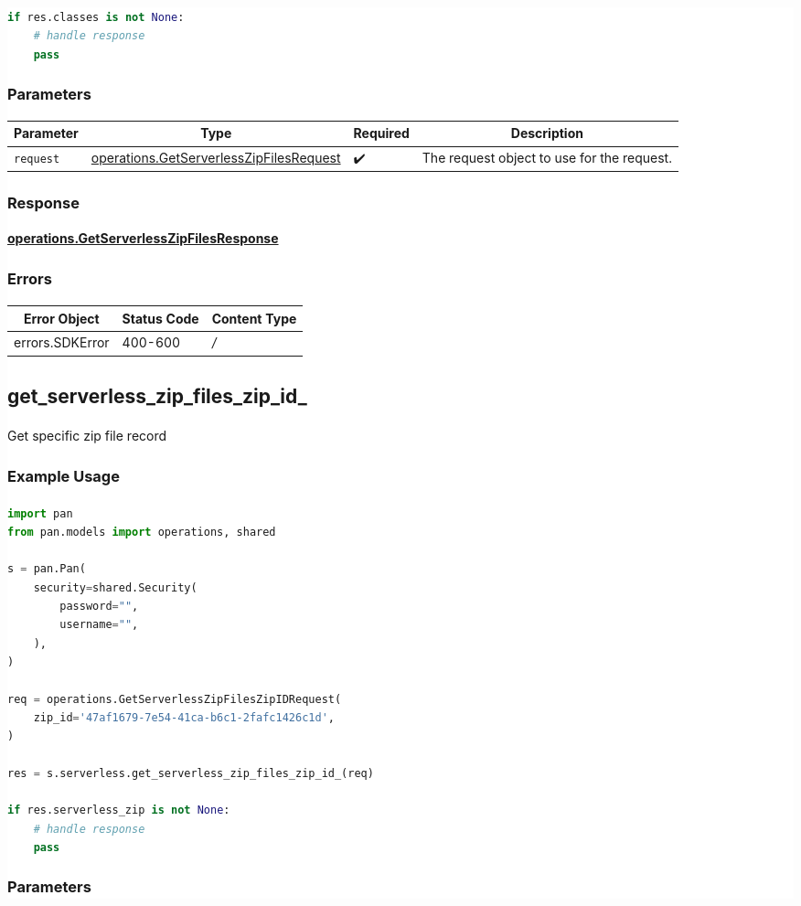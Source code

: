 ```python
if res.classes is not None:
    # handle response
    pass
```

### Parameters

| Parameter                                                                                          | Type                                                                                               | Required                                                                                           | Description                                                                                        |
| -------------------------------------------------------------------------------------------------- | -------------------------------------------------------------------------------------------------- | -------------------------------------------------------------------------------------------------- | -------------------------------------------------------------------------------------------------- |
| `request`                                                                                          | [operations.GetServerlessZipFilesRequest](../../models/operations/getserverlesszipfilesrequest.md) | :heavy_check_mark:                                                                                 | The request object to use for the request.                                                         |


### Response

**[operations.GetServerlessZipFilesResponse](../../models/operations/getserverlesszipfilesresponse.md)**
### Errors

| Error Object    | Status Code     | Content Type    |
| --------------- | --------------- | --------------- |
| errors.SDKError | 400-600         | */*             |

## get_serverless_zip_files_zip_id_

Get specific zip file record

### Example Usage

```python
import pan
from pan.models import operations, shared

s = pan.Pan(
    security=shared.Security(
        password="",
        username="",
    ),
)

req = operations.GetServerlessZipFilesZipIDRequest(
    zip_id='47af1679-7e54-41ca-b6c1-2fafc1426c1d',
)

res = s.serverless.get_serverless_zip_files_zip_id_(req)

if res.serverless_zip is not None:
    # handle response
    pass
```

### Parameters
